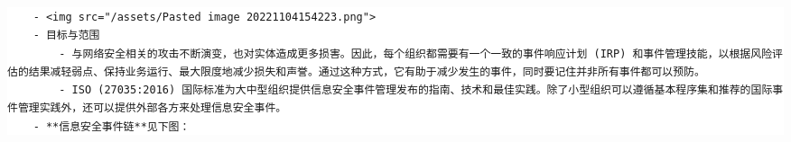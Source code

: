 		- <img src="/assets/Pasted image 20221104154223.png">
		- 目标与范围
			- 与网络安全相关的攻击不断演变，也对实体造成更多损害。因此，每个组织都需要有一个一致的事件响应计划 (IRP) 和事件管理技能，以根据风险评估的结果减轻弱点、保持业务运行、最大限度地减少损失和声誉。通过这种方式，它有助于减少发生的事件，同时要记住并非所有事件都可以预防。
			- ISO (27035:2016) 国际标准为大中型组织提供信息安全事件管理发布的指南、技术和最佳实践。除了小型组织可以遵循基本程序集和推荐的国际事件管理实践外，还可以提供外部各方来处理信息安全事件。
		- **信息安全事件链**见下图：